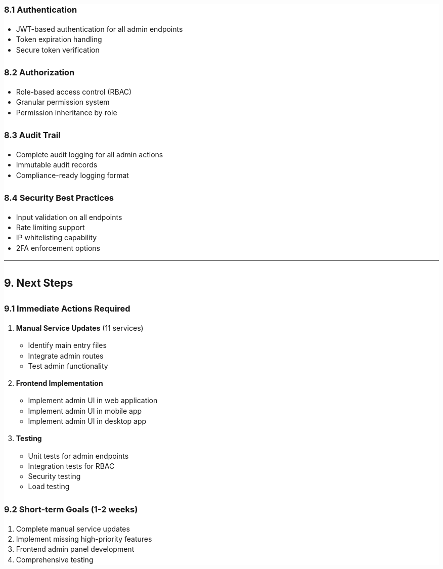 ### 8.1 Authentication

- JWT-based authentication for all admin endpoints
- Token expiration handling
- Secure token verification

### 8.2 Authorization

- Role-based access control (RBAC)
- Granular permission system
- Permission inheritance by role

### 8.3 Audit Trail

- Complete audit logging for all admin actions
- Immutable audit records
- Compliance-ready logging format

### 8.4 Security Best Practices

- Input validation on all endpoints
- Rate limiting support
- IP whitelisting capability
- 2FA enforcement options

---

## 9. Next Steps

### 9.1 Immediate Actions Required

1. **Manual Service Updates** (11 services)
   - Identify main entry files
   - Integrate admin routes
   - Test admin functionality

2. **Frontend Implementation**
   - Implement admin UI in web application
   - Implement admin UI in mobile app
   - Implement admin UI in desktop app

3. **Testing**
   - Unit tests for admin endpoints
   - Integration tests for RBAC
   - Security testing
   - Load testing

### 9.2 Short-term Goals (1-2 weeks)

1. Complete manual service updates
2. Implement missing high-priority features
3. Frontend admin panel development
4. Comprehensive testing
